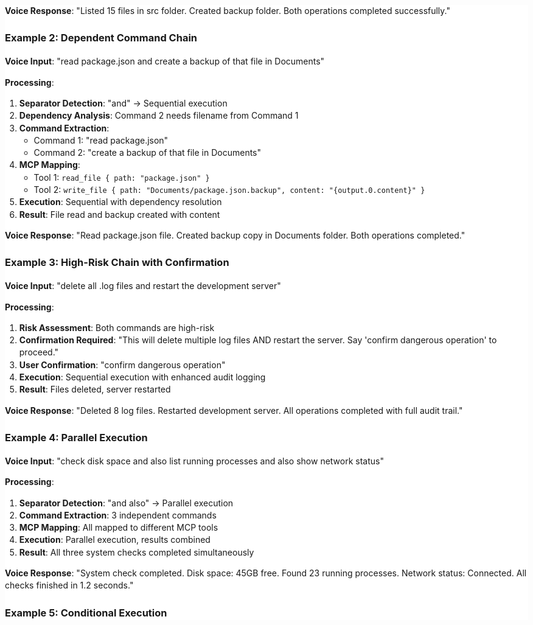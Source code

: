 **Voice Response**: "Listed 15 files in src folder. Created backup folder. Both operations completed successfully."

### Example 2: Dependent Command Chain

**Voice Input**: "read package.json and create a backup of that file in Documents"

**Processing**:

1. **Separator Detection**: "and" → Sequential execution
2. **Dependency Analysis**: Command 2 needs filename from Command 1
3. **Command Extraction**:
   - Command 1: "read package.json"
   - Command 2: "create a backup of that file in Documents"
4. **MCP Mapping**:
   - Tool 1: `read_file { path: "package.json" }`
   - Tool 2: `write_file { path: "Documents/package.json.backup", content: "{output.0.content}" }`
5. **Execution**: Sequential with dependency resolution
6. **Result**: File read and backup created with content

**Voice Response**: "Read package.json file. Created backup copy in Documents folder. Both operations completed."

### Example 3: High-Risk Chain with Confirmation

**Voice Input**: "delete all .log files and restart the development server"

**Processing**:

1. **Risk Assessment**: Both commands are high-risk
2. **Confirmation Required**: "This will delete multiple log files AND restart the server. Say 'confirm dangerous operation' to proceed."
3. **User Confirmation**: "confirm dangerous operation"
4. **Execution**: Sequential execution with enhanced audit logging
5. **Result**: Files deleted, server restarted

**Voice Response**: "Deleted 8 log files. Restarted development server. All operations completed with full audit trail."

### Example 4: Parallel Execution

**Voice Input**: "check disk space and also list running processes and also show network status"

**Processing**:

1. **Separator Detection**: "and also" → Parallel execution
2. **Command Extraction**: 3 independent commands
3. **MCP Mapping**: All mapped to different MCP tools
4. **Execution**: Parallel execution, results combined
5. **Result**: All three system checks completed simultaneously

**Voice Response**: "System check completed. Disk space: 45GB free. Found 23 running processes. Network status: Connected. All checks finished in 1.2 seconds."

### Example 5: Conditional Execution
